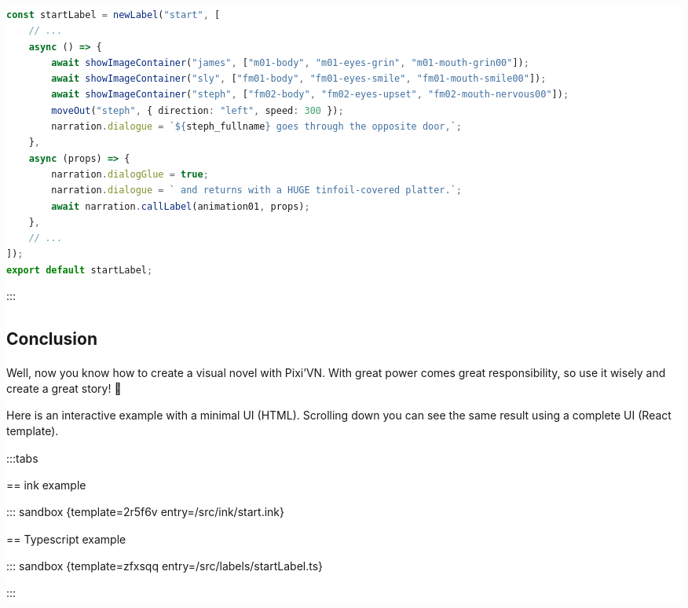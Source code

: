 ```ts [labels/startLabel.ts]
const startLabel = newLabel("start", [
    // ...
    async () => {
        await showImageContainer("james", ["m01-body", "m01-eyes-grin", "m01-mouth-grin00"]);
        await showImageContainer("sly", ["fm01-body", "fm01-eyes-smile", "fm01-mouth-smile00"]);
        await showImageContainer("steph", ["fm02-body", "fm02-eyes-upset", "fm02-mouth-nervous00"]);
        moveOut("steph", { direction: "left", speed: 300 });
        narration.dialogue = `${steph_fullname} goes through the opposite door,`;
    },
    async (props) => {
        narration.dialogGlue = true;
        narration.dialogue = ` and returns with a HUGE tinfoil-covered platter.`;
        await narration.callLabel(animation01, props);
    },
    // ...
]);
export default startLabel;
```

:::



## Conclusion

Well, now you know how to create a visual novel with Pixi’VN. With great power comes great responsibility, so use it wisely and create a great story! 🚀

Here is an interactive example with a minimal UI (HTML). Scrolling down you can see the same result using a complete UI (React template).

:::tabs

\== ink example

::: sandbox {template=2r5f6v entry=/src/ink/start.ink}

\== Typescript example

::: sandbox {template=zfxsqq entry=/src/labels/startLabel.ts}

:::

<iframe src="https://pixi-vn-react-template.web.app/"
    title="Visual Novel - React"
    style="width:100%; height:400px; border:0; border-radius:4px; overflow:hidden;"
></iframe>
